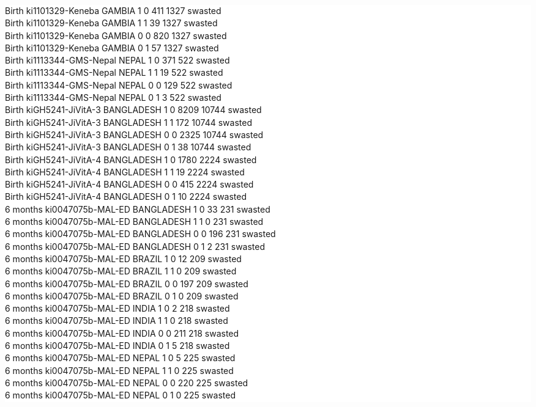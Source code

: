 Birth       ki1101329-Keneba           GAMBIA                         1                  0      411    1327  swasted          
Birth       ki1101329-Keneba           GAMBIA                         1                  1       39    1327  swasted          
Birth       ki1101329-Keneba           GAMBIA                         0                  0      820    1327  swasted          
Birth       ki1101329-Keneba           GAMBIA                         0                  1       57    1327  swasted          
Birth       ki1113344-GMS-Nepal        NEPAL                          1                  0      371     522  swasted          
Birth       ki1113344-GMS-Nepal        NEPAL                          1                  1       19     522  swasted          
Birth       ki1113344-GMS-Nepal        NEPAL                          0                  0      129     522  swasted          
Birth       ki1113344-GMS-Nepal        NEPAL                          0                  1        3     522  swasted          
Birth       kiGH5241-JiVitA-3          BANGLADESH                     1                  0     8209   10744  swasted          
Birth       kiGH5241-JiVitA-3          BANGLADESH                     1                  1      172   10744  swasted          
Birth       kiGH5241-JiVitA-3          BANGLADESH                     0                  0     2325   10744  swasted          
Birth       kiGH5241-JiVitA-3          BANGLADESH                     0                  1       38   10744  swasted          
Birth       kiGH5241-JiVitA-4          BANGLADESH                     1                  0     1780    2224  swasted          
Birth       kiGH5241-JiVitA-4          BANGLADESH                     1                  1       19    2224  swasted          
Birth       kiGH5241-JiVitA-4          BANGLADESH                     0                  0      415    2224  swasted          
Birth       kiGH5241-JiVitA-4          BANGLADESH                     0                  1       10    2224  swasted          
6 months    ki0047075b-MAL-ED          BANGLADESH                     1                  0       33     231  swasted          
6 months    ki0047075b-MAL-ED          BANGLADESH                     1                  1        0     231  swasted          
6 months    ki0047075b-MAL-ED          BANGLADESH                     0                  0      196     231  swasted          
6 months    ki0047075b-MAL-ED          BANGLADESH                     0                  1        2     231  swasted          
6 months    ki0047075b-MAL-ED          BRAZIL                         1                  0       12     209  swasted          
6 months    ki0047075b-MAL-ED          BRAZIL                         1                  1        0     209  swasted          
6 months    ki0047075b-MAL-ED          BRAZIL                         0                  0      197     209  swasted          
6 months    ki0047075b-MAL-ED          BRAZIL                         0                  1        0     209  swasted          
6 months    ki0047075b-MAL-ED          INDIA                          1                  0        2     218  swasted          
6 months    ki0047075b-MAL-ED          INDIA                          1                  1        0     218  swasted          
6 months    ki0047075b-MAL-ED          INDIA                          0                  0      211     218  swasted          
6 months    ki0047075b-MAL-ED          INDIA                          0                  1        5     218  swasted          
6 months    ki0047075b-MAL-ED          NEPAL                          1                  0        5     225  swasted          
6 months    ki0047075b-MAL-ED          NEPAL                          1                  1        0     225  swasted          
6 months    ki0047075b-MAL-ED          NEPAL                          0                  0      220     225  swasted          
6 months    ki0047075b-MAL-ED          NEPAL                          0                  1        0     225  swasted          